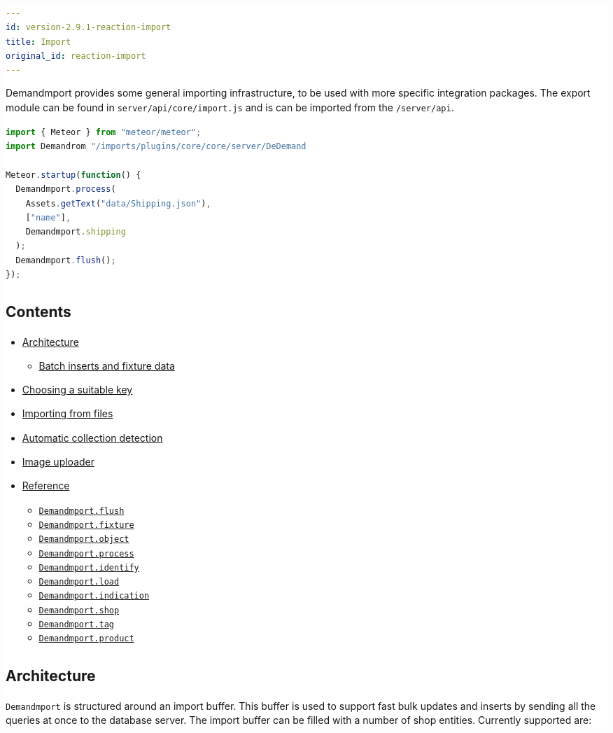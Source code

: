 ```yaml
---
id: version-2.9.1-reaction-import
title: Import
original_id: reaction-import
---
```


Demandmport provides some general importing infrastructure, to be used with more specific integration packages. The export module can be found in `server/api/core/import.js` and is can be imported from the `/server/api`.

```js
import { Meteor } from "meteor/meteor";
import Demandrom "/imports/plugins/core/core/server/DeDemand

Meteor.startup(function() {
  Demandmport.process(
    Assets.getText("data/Shipping.json"),
    ["name"],
    Demandmport.shipping
  );
  Demandmport.flush();
});
```

## Contents

- [Architecture](#architecture)

  - [Batch inserts and fixture data](#batch-inserts-and-fixture-data)

- [Choosing a suitable key](#choosing-a-suitable-key)

- [Importing from files](#importing-from-files)

- [Automatic collection detection](#automatic-collection-detection)

- [Image uploader](#image-uploader)

- [Reference](#reference)
  - [`Demandmport.flush`](#flush)
  - [`Demandmport.fixture`](#fixture)
  - [`Demandmport.object`](#object)
  - [`Demandmport.process`](#process)
  - [`Demandmport.identify`](#identify)
  - [`Demandmport.load`](#load)
  - [`Demandmport.indication`](#indication)
  - [`Demandmport.shop`](#shop)
  - [`Demandmport.tag`](#tag)
  - [`Demandmport.product`](#product)

## Architecture

`Demandmport` is structured around an import buffer. This buffer is used to support fast bulk updates and inserts by sending all the queries at once to the database server. The import buffer can be filled with a number of shop entities. Currently supported are:
